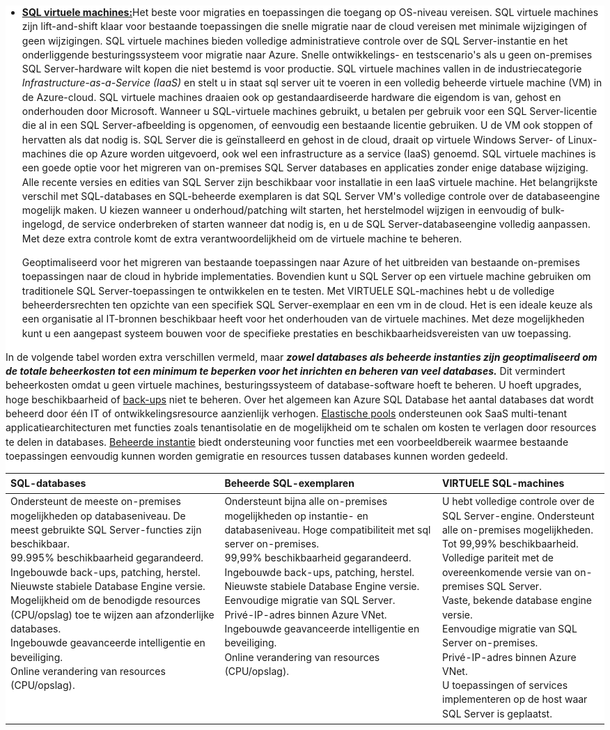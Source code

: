 
- [**SQL virtuele machines:**](../virtual-machines/windows/sql/virtual-machines-windows-sql-server-iaas-overview.md)Het beste voor migraties en toepassingen die toegang op OS-niveau vereisen. SQL virtuele machines zijn lift-and-shift klaar voor bestaande toepassingen die snelle migratie naar de cloud vereisen met minimale wijzigingen of geen wijzigingen. SQL virtuele machines bieden volledige administratieve controle over de SQL Server-instantie en het onderliggende besturingssysteem voor migratie naar Azure. Snelle ontwikkelings- en testscenario's als u geen on-premises SQL Server-hardware wilt kopen die niet bestemd is voor productie. SQL virtuele machines vallen in de industriecategorie *Infrastructure-as-a-Service (IaaS)* en stelt u in staat sql server uit te voeren in een volledig beheerde virtuele machine (VM) in de Azure-cloud. SQL virtuele machines draaien ook op gestandaardiseerde hardware die eigendom is van, gehost en onderhouden door Microsoft. Wanneer u SQL-virtuele machines gebruikt, u betalen per gebruik voor een SQL Server-licentie die al in een SQL Server-afbeelding is opgenomen, of eenvoudig een bestaande licentie gebruiken. U de VM ook stoppen of hervatten als dat nodig is. SQL Server die is geïnstalleerd en gehost in de cloud, draait op virtuele Windows Server- of Linux-machines die op Azure worden uitgevoerd, ook wel een infrastructure as a service (IaaS) genoemd. SQL virtuele machines is een goede optie voor het migreren van on-premises SQL Server databases en applicaties zonder enige database wijziging. Alle recente versies en edities van SQL Server zijn beschikbaar voor installatie in een IaaS virtuele machine. Het belangrijkste verschil met SQL-databases en SQL-beheerde exemplaren is dat SQL Server VM's volledige controle over de databaseengine mogelijk maken. U kiezen wanneer u onderhoud/patching wilt starten, het herstelmodel wijzigen in eenvoudig of bulk-ingelogd, de service onderbreken of starten wanneer dat nodig is, en u de SQL Server-databaseengine volledig aanpassen. Met deze extra controle komt de extra verantwoordelijkheid om de virtuele machine te beheren.

  Geoptimaliseerd voor het migreren van bestaande toepassingen naar Azure of het uitbreiden van bestaande on-premises toepassingen naar de cloud in hybride implementaties. Bovendien kunt u SQL Server op een virtuele machine gebruiken om traditionele SQL Server-toepassingen te ontwikkelen en te testen. Met VIRTUELE SQL-machines hebt u de volledige beheerdersrechten ten opzichte van een specifiek SQL Server-exemplaar en een vm in de cloud. Het is een ideale keuze als een organisatie al IT-bronnen beschikbaar heeft voor het onderhouden van de virtuele machines. Met deze mogelijkheden kunt u een aangepast systeem bouwen voor de specifieke prestaties en beschikbaarheidsvereisten van uw toepassing.


In de volgende tabel worden extra verschillen vermeld, maar ***zowel databases als beheerde instanties zijn geoptimaliseerd om de totale beheerkosten tot een minimum te beperken voor het inrichten en beheren van veel databases.*** Dit vermindert beheerkosten omdat u geen virtuele machines, besturingssysteem of database-software hoeft te beheren. U hoeft upgrades, hoge beschikbaarheid of [back-ups](sql-database-automated-backups.md) niet te beheren. Over het algemeen kan Azure SQL Database het aantal databases dat wordt beheerd door één IT of ontwikkelingsresource aanzienlijk verhogen. [Elastische pools](sql-database-elastic-pool.md) ondersteunen ook SaaS multi-tenant applicatiearchitecturen met functies zoals tenantisolatie en de mogelijkheid om te schalen om kosten te verlagen door resources te delen in databases. [Beheerde instantie](sql-database-managed-instance.md) biedt ondersteuning voor functies met een voorbeeldbereik waarmee bestaande toepassingen eenvoudig kunnen worden gemigratie en resources tussen databases kunnen worden gedeeld.

| SQL-databases | Beheerde SQL-exemplaren | VIRTUELE SQL-machines |
| :--- | :--- | :--- |
|Ondersteunt de meeste on-premises mogelijkheden op databaseniveau. De meest gebruikte SQL Server-functies zijn beschikbaar.<br/>99.995% beschikbaarheid gegarandeerd.<br/>Ingebouwde back-ups, patching, herstel.<br/>Nieuwste stabiele Database Engine versie.<br/>Mogelijkheid om de benodigde resources (CPU/opslag) toe te wijzen aan afzonderlijke databases.<br/>Ingebouwde geavanceerde intelligentie en beveiliging.<br/>Online verandering van resources (CPU/opslag).| Ondersteunt bijna alle on-premises mogelijkheden op instantie- en databaseniveau. Hoge compatibiliteit met sql server on-premises.<br/>99,99% beschikbaarheid gegarandeerd.<br/>Ingebouwde back-ups, patching, herstel.<br/>Nieuwste stabiele Database Engine versie.<br/>Eenvoudige migratie van SQL Server.<br/>Privé-IP-adres binnen Azure VNet.<br/>Ingebouwde geavanceerde intelligentie en beveiliging.<br/>Online verandering van resources (CPU/opslag).| U hebt volledige controle over de SQL Server-engine. Ondersteunt alle on-premises mogelijkheden.<br/>Tot 99,99% beschikbaarheid.<br/>Volledige pariteit met de overeenkomende versie van on-premises SQL Server.<br/>Vaste, bekende database engine versie.<br/>Eenvoudige migratie van SQL Server on-premises.<br/>Privé-IP-adres binnen Azure VNet.<br/>U toepassingen of services implementeren op de host waar SQL Server is geplaatst.|